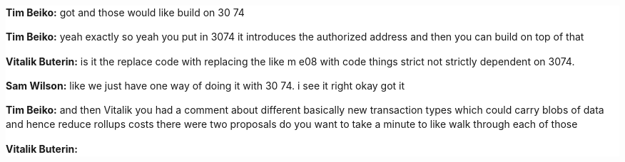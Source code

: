 **Tim Beiko:**
got and those would like build on 30 74

**Tim Beiko:**
yeah exactly so yeah you put in 3074 it introduces the authorized address and then you can build on top of that

**Vitalik Buterin:**
is it the replace code with replacing the like m e08 with code things strict not strictly dependent on 3074.

**Sam Wilson:**
like we just have one way of doing it with 30 74. i see it right okay  got it

**Tim Beiko:**
and then Vitalik you had a comment about different basically new transaction types which could carry blobs of data and hence reduce rollups costs there were two proposals do you want to take a minute to like walk through each of those

**Vitalik Buterin:**
